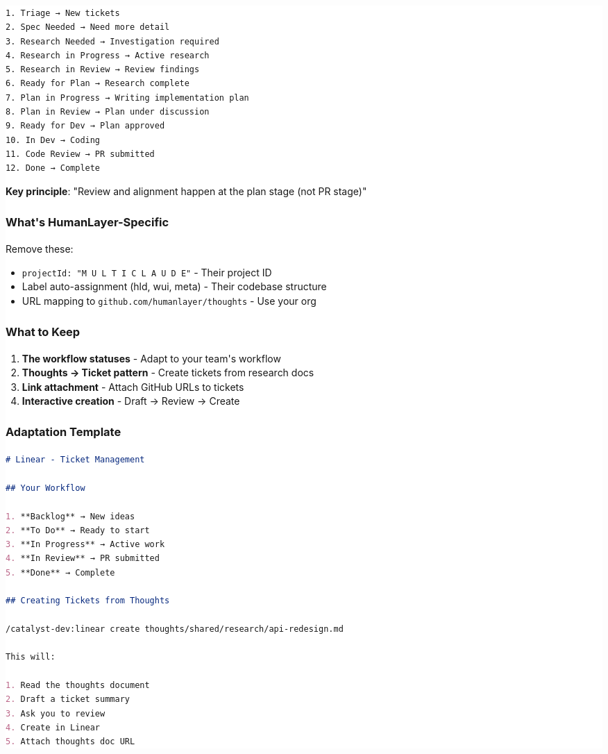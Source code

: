 ```
1. Triage → New tickets
2. Spec Needed → Need more detail
3. Research Needed → Investigation required
4. Research in Progress → Active research
5. Research in Review → Review findings
6. Ready for Plan → Research complete
7. Plan in Progress → Writing implementation plan
8. Plan in Review → Plan under discussion
9. Ready for Dev → Plan approved
10. In Dev → Coding
11. Code Review → PR submitted
12. Done → Complete
```

**Key principle**: "Review and alignment happen at the plan stage (not PR stage)"

### What's HumanLayer-Specific

Remove these:

- `projectId: "M U L T I C L A U D E"` - Their project ID
- Label auto-assignment (hld, wui, meta) - Their codebase structure
- URL mapping to `github.com/humanlayer/thoughts` - Use your org

### What to Keep

1. **The workflow statuses** - Adapt to your team's workflow
2. **Thoughts → Ticket pattern** - Create tickets from research docs
3. **Link attachment** - Attach GitHub URLs to tickets
4. **Interactive creation** - Draft → Review → Create

### Adaptation Template

```markdown
# Linear - Ticket Management

## Your Workflow

1. **Backlog** → New ideas
2. **To Do** → Ready to start
3. **In Progress** → Active work
4. **In Review** → PR submitted
5. **Done** → Complete

## Creating Tickets from Thoughts

/catalyst-dev:linear create thoughts/shared/research/api-redesign.md

This will:

1. Read the thoughts document
2. Draft a ticket summary
3. Ask you to review
4. Create in Linear
5. Attach thoughts doc URL
```
